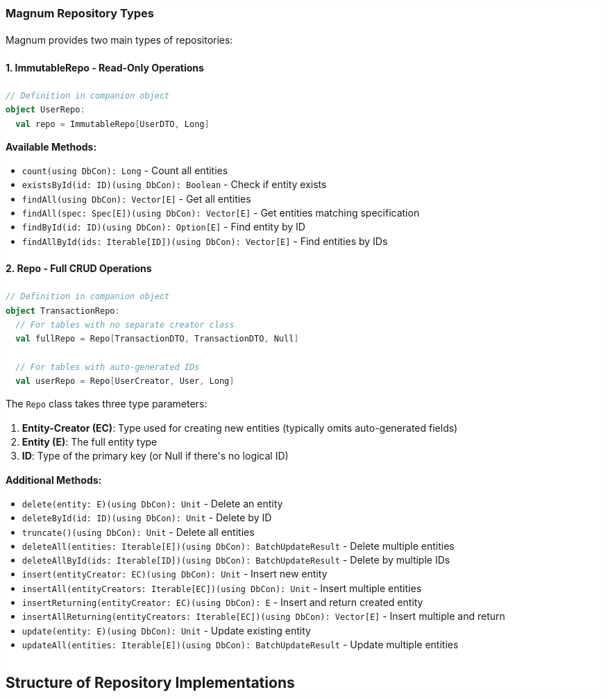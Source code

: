 ### Magnum Repository Types

Magnum provides two main types of repositories:

#### 1. ImmutableRepo - Read-Only Operations

```scala
// Definition in companion object
object UserRepo:
  val repo = ImmutableRepo[UserDTO, Long]
```

**Available Methods:**
- `count(using DbCon): Long` - Count all entities
- `existsById(id: ID)(using DbCon): Boolean` - Check if entity exists
- `findAll(using DbCon): Vector[E]` - Get all entities
- `findAll(spec: Spec[E])(using DbCon): Vector[E]` - Get entities matching specification
- `findById(id: ID)(using DbCon): Option[E]` - Find entity by ID
- `findAllById(ids: Iterable[ID])(using DbCon): Vector[E]` - Find entities by IDs

#### 2. Repo - Full CRUD Operations

```scala
// Definition in companion object
object TransactionRepo:
  // For tables with no separate creator class
  val fullRepo = Repo[TransactionDTO, TransactionDTO, Null]

  // For tables with auto-generated IDs
  val userRepo = Repo[UserCreator, User, Long]
```

The `Repo` class takes three type parameters:
1. **Entity-Creator (EC)**: Type used for creating new entities (typically omits auto-generated fields)
2. **Entity (E)**: The full entity type
3. **ID**: Type of the primary key (or Null if there's no logical ID)

**Additional Methods:**
- `delete(entity: E)(using DbCon): Unit` - Delete an entity
- `deleteById(id: ID)(using DbCon): Unit` - Delete by ID
- `truncate()(using DbCon): Unit` - Delete all entities
- `deleteAll(entities: Iterable[E])(using DbCon): BatchUpdateResult` - Delete multiple entities
- `deleteAllById(ids: Iterable[ID])(using DbCon): BatchUpdateResult` - Delete by multiple IDs
- `insert(entityCreator: EC)(using DbCon): Unit` - Insert new entity
- `insertAll(entityCreators: Iterable[EC])(using DbCon): Unit` - Insert multiple entities
- `insertReturning(entityCreator: EC)(using DbCon): E` - Insert and return created entity
- `insertAllReturning(entityCreators: Iterable[EC])(using DbCon): Vector[E]` - Insert multiple and return
- `update(entity: E)(using DbCon): Unit` - Update existing entity
- `updateAll(entities: Iterable[E])(using DbCon): BatchUpdateResult` - Update multiple entities

## Structure of Repository Implementations
